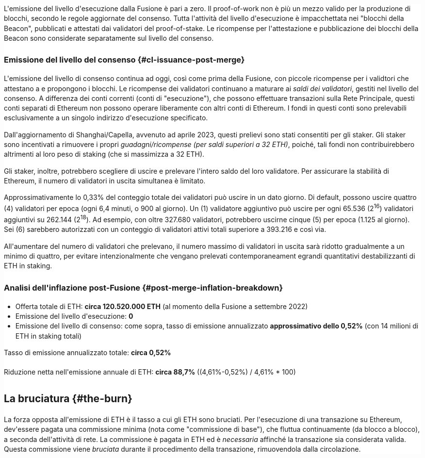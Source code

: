 L'emissione del livello d'esecuzione dalla Fusione è pari a zero. Il proof-of-work non è più un mezzo valido per la produzione di blocchi, secondo le regole aggiornate del consenso. Tutta l'attività del livello d'esecuzione è impacchettata nei "blocchi della Beacon", pubblicati e attestati dai validatori del proof-of-stake. Le ricompense per l'attestazione e pubblicazione dei blocchi della Beacon sono considerate separatamente sul livello del consenso.

### Emissione del livello del consenso \{#cl-issuance-post-merge}

L'emissione del livello di consenso continua ad oggi, così come prima della Fusione, con piccole ricompense per i validtori che attestano a e propongono i blocchi. Le ricompense dei validatori continuano a maturare ai _saldi dei validatori_, gestiti nel livello del consenso. A differenza dei conti correnti (conti di "esecuzione"), che possono effettuare transazioni sulla Rete Principale, questi conti separati di Ethereum non possono operare liberamente con altri conti di Ethereum. I fondi in questi conti sono prelevabili esclusivamente a un singolo indirizzo d'esecuzione specificato.

Dall'aggiornamento di Shanghai/Capella, avvenuto ad aprile 2023, questi prelievi sono stati consentiti per gli staker. Gli staker sono incentivati a rimuovere i propri _guadagni/ricompense (per saldi superiori a 32 ETH)_, poiché, tali fondi non contribuirebbero altrimenti al loro peso di staking (che si massimizza a 32 ETH).

Gli staker, inoltre, potrebbero scegliere di uscire e prelevare l'intero saldo del loro validatore. Per assicurare la stabilità di Ethereum, il numero di validatori in uscita simultanea è limitato.

Approssimativamente lo 0,33% del conteggio totale dei validatori può uscire in un dato giorno. Di default, possono uscire quattro (4) validatori per epoca (ogni 6,4 minuti, o 900 al giorno). Un (1) validatore aggiuntivo può uscire per ogni 65.536 (2<sup>16</sup>) validatori aggiuntivi su 262.144 (2<sup>18</sup>). Ad esempio, con oltre 327.680 validatori, potrebbero uscirne cinque (5) per epoca (1.125 al giorno). Sei (6) sarebbero autorizzati con un conteggio di validatori attivi totali superiore a 393.216 e così via.

All'aumentare del numero di validatori che prelevano, il numero massimo di validatori in uscita sarà ridotto gradualmente a un minimo di quattro, per evitare intenzionalmente che vengano prelevati contemporaneament egrandi quantitativi destabilizzanti di ETH in staking.

### Analisi dell'inflazione post-Fusione \{#post-merge-inflation-breakdown}

- Offerta totale di ETH: **circa 120.520.000 ETH** (al momento della Fusione a settembre 2022)
- Emissione del livello d'esecuzione: **0**
- Emissione del livello di consenso: come sopra, tasso di emissione annualizzato **approssimativo dello 0,52%** (con 14 milioni di ETH in staking totali)

<InfoBanner>
Tasso di emissione annualizzato totale: <strong>circa 0,52%</strong><br/><br/>
Riduzione netta nell'emissione annuale di ETH: <strong>circa 88,7%</strong> ((4,61%-0,52%) / 4,61% * 100)
</InfoBanner>

## <Emoji text=":fire:" size="1" />La bruciatura \{#the-burn}

La forza opposta all'emissione di ETH è il tasso a cui gli ETH sono bruciati. Per l'esecuzione di una transazione su Ethereum, dev'essere pagata una commissione minima (nota come "commissione di base"), che fluttua continuamente (da blocco a blocco), a seconda dell'attività di rete. La commissione è pagata in ETH ed è _necessaria_ affinché la transazione sia considerata valida. Questa commissione viene _bruciata_ durante il procedimento della transazione, rimuovendola dalla circolazione.
